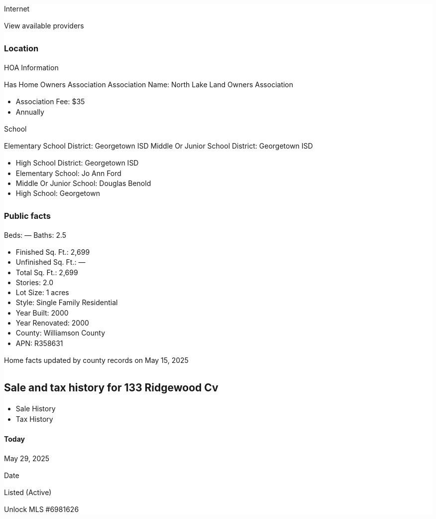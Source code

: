 Internet

View available providers

### Location

HOA Information

Has Home Owners Association
Association Name: North Lake Land Owners Association

- Association Fee: $35
- Annually

School

Elementary School District: Georgetown ISD
Middle Or Junior School District: Georgetown ISD

- High School District: Georgetown ISD
- Elementary School: Jo Ann Ford
- Middle Or Junior School: Douglas Benold
- High School: Georgetown

### Public facts

Beds: —
Baths: 2.5

- Finished Sq. Ft.: 2,699
- Unfinished Sq. Ft.: —
- Total Sq. Ft.: 2,699
- Stories: 2.0
- Lot Size: 1 acres
- Style: Single Family Residential
- Year Built: 2000
- Year Renovated: 2000
- County: Williamson County
- APN: R358631

Home facts updated by county records on May 15, 2025

## Sale and tax history for 133 Ridgewood Cv

- Sale History
- Tax History

#### Today

May 29, 2025

Date

Listed (Active)

Unlock MLS #6981626

